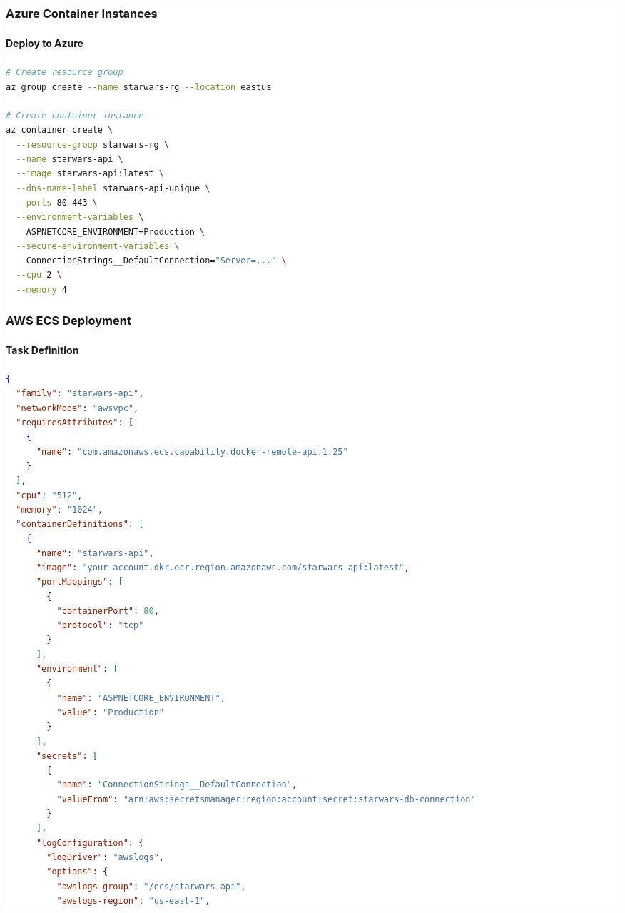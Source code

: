 ### Azure Container Instances

#### Deploy to Azure
```bash
# Create resource group
az group create --name starwars-rg --location eastus

# Create container instance
az container create \
  --resource-group starwars-rg \
  --name starwars-api \
  --image starwars-api:latest \
  --dns-name-label starwars-api-unique \
  --ports 80 443 \
  --environment-variables \
    ASPNETCORE_ENVIRONMENT=Production \
  --secure-environment-variables \
    ConnectionStrings__DefaultConnection="Server=..." \
  --cpu 2 \
  --memory 4
```

### AWS ECS Deployment

#### Task Definition
```json
{
  "family": "starwars-api",
  "networkMode": "awsvpc",
  "requiresAttributes": [
    {
      "name": "com.amazonaws.ecs.capability.docker-remote-api.1.25"
    }
  ],
  "cpu": "512",
  "memory": "1024",
  "containerDefinitions": [
    {
      "name": "starwars-api",
      "image": "your-account.dkr.ecr.region.amazonaws.com/starwars-api:latest",
      "portMappings": [
        {
          "containerPort": 80,
          "protocol": "tcp"
        }
      ],
      "environment": [
        {
          "name": "ASPNETCORE_ENVIRONMENT",
          "value": "Production"
        }
      ],
      "secrets": [
        {
          "name": "ConnectionStrings__DefaultConnection",
          "valueFrom": "arn:aws:secretsmanager:region:account:secret:starwars-db-connection"
        }
      ],
      "logConfiguration": {
        "logDriver": "awslogs",
        "options": {
          "awslogs-group": "/ecs/starwars-api",
          "awslogs-region": "us-east-1",
```